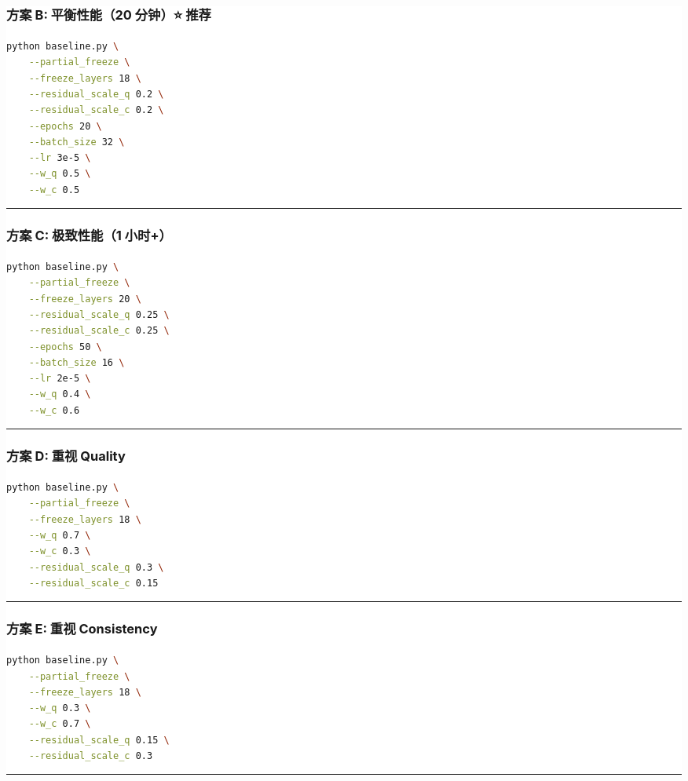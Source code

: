 
### 方案 B: 平衡性能（20 分钟）⭐ 推荐

```bash
python baseline.py \
    --partial_freeze \
    --freeze_layers 18 \
    --residual_scale_q 0.2 \
    --residual_scale_c 0.2 \
    --epochs 20 \
    --batch_size 32 \
    --lr 3e-5 \
    --w_q 0.5 \
    --w_c 0.5
```

---

### 方案 C: 极致性能（1 小时+）

```bash
python baseline.py \
    --partial_freeze \
    --freeze_layers 20 \
    --residual_scale_q 0.25 \
    --residual_scale_c 0.25 \
    --epochs 50 \
    --batch_size 16 \
    --lr 2e-5 \
    --w_q 0.4 \
    --w_c 0.6
```

---

### 方案 D: 重视 Quality

```bash
python baseline.py \
    --partial_freeze \
    --freeze_layers 18 \
    --w_q 0.7 \
    --w_c 0.3 \
    --residual_scale_q 0.3 \
    --residual_scale_c 0.15
```

---

### 方案 E: 重视 Consistency

```bash
python baseline.py \
    --partial_freeze \
    --freeze_layers 18 \
    --w_q 0.3 \
    --w_c 0.7 \
    --residual_scale_q 0.15 \
    --residual_scale_c 0.3
```

---